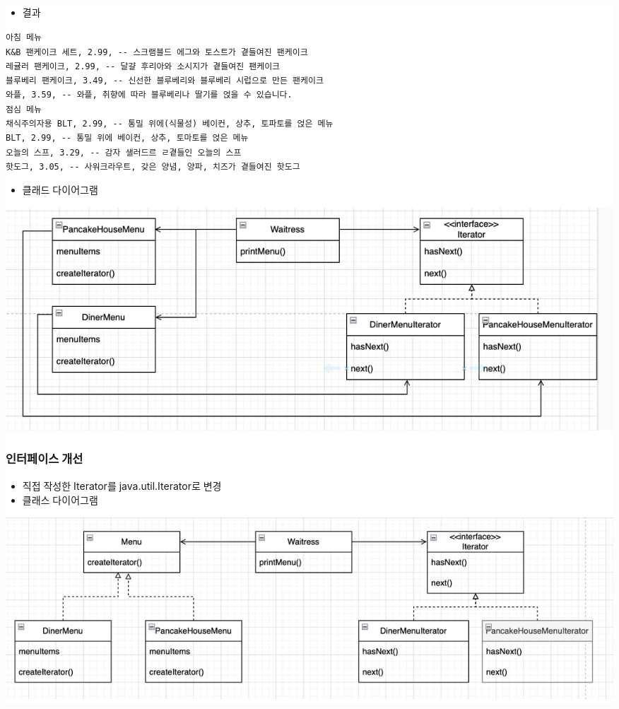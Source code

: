 * 결과
```text
아침 메뉴
K&B 팬케이크 세트, 2.99, -- 스크램블드 에그와 토스트가 곁들여진 팬케이크
레귤러 팬케이크, 2.99, -- 달걀 후리아와 소시지가 곁들여진 팬케이크
블루베리 팬케이크, 3.49, -- 신선한 블루베리와 블루베리 시럽으로 만든 팬케이크
와플, 3.59, -- 와플, 취향에 따라 블루베리나 딸기를 얹을 수 있습니다.
점심 메뉴
채식주의자용 BLT, 2.99, -- 통밀 위에(식물성) 베이컨, 상추, 토파토를 얹은 메뉴
BLT, 2.99, -- 통밀 위에 베이컨, 상추, 토마토를 얹은 메뉴
오늘의 스프, 3.29, -- 감자 샐러드르 ㄹ곁들인 오늘의 스프
핫도그, 3.05, -- 사워크라우트, 갖은 양념, 양파, 치즈가 곁들여진 핫도그
```

* 클래드 다이어그램
<p align="center"><img width="1000" alt="fly" src="./images/2.png">

### 인터페이스 개선
* 직접 작성한 Iterator를 java.util.Iterator로 변경
* 클래스 다이어그램
<p align="center"><img width="1000" alt="fly" src="./images/3.png">
